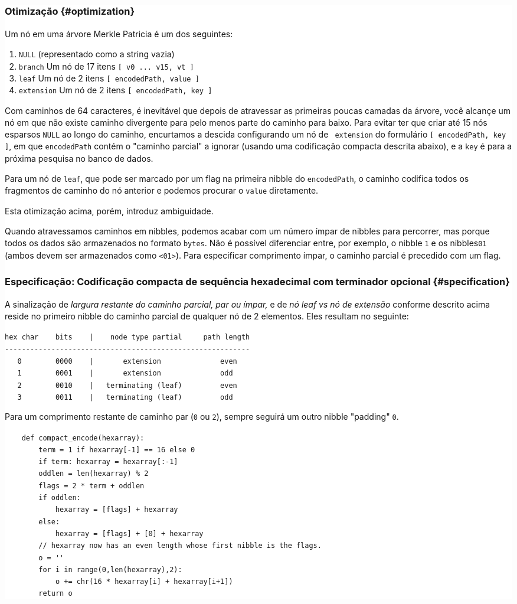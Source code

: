### Otimização {#optimization}

Um nó em uma árvore Merkle Patricia é um dos seguintes:

1.  `NULL` (representado como a string vazia)
2.  `branch` Um nó de 17 itens `[ v0 ... v15, vt ]`
3.  `leaf` Um nó de 2 itens `[ encodedPath, value ]`
4.  `extension` Um nó de 2 itens `[ encodedPath, key ]`

Com caminhos de 64 caracteres, é inevitável que depois de atravessar as primeiras poucas camadas da árvore, você alcançe um nó em que não existe caminho divergente para pelo menos parte do caminho para baixo. Para evitar ter que criar até 15 nós esparsos `NULL` ao longo do caminho, encurtamos a descida configurando um nó de ` extension` do formulário `[ encodedPath, key ]`, em que `encodedPath` contém o "caminho parcial" a ignorar (usando uma codificação compacta descrita abaixo), e a `key` é para a próxima pesquisa no banco de dados.

Para um nó de `leaf`, que pode ser marcado por um flag na primeira nibble do `encodedPath`, o caminho codifica todos os fragmentos de caminho do nó anterior e podemos procurar o `value` diretamente.

Esta otimização acima, porém, introduz ambiguidade.

Quando atravessamos caminhos em nibbles, podemos acabar com um número ímpar de nibbles para percorrer, mas porque todos os dados são armazenados no formato `bytes`. Não é possível diferenciar entre, por exemplo, o nibble `1` e os nibbles`01` (ambos devem ser armazenados como `<01>`). Para especificar comprimento ímpar, o caminho parcial é precedido com um flag.

### Especificação: Codificação compacta de sequência hexadecimal com terminador opcional {#specification}

A sinalização de _largura restante do caminho parcial, par ou ímpar,_ e de _nó leaf vs nó de extensão_ conforme descrito acima reside no primeiro nibble do caminho parcial de qualquer nó de 2 elementos. Eles resultam no seguinte:

    hex char    bits    |    node type partial     path length
    ----------------------------------------------------------
       0        0000    |       extension              even
       1        0001    |       extension              odd
       2        0010    |   terminating (leaf)         even
       3        0011    |   terminating (leaf)         odd

Para um comprimento restante de caminho par (`0` ou `2`), sempre seguirá um outro nibble "padding" `0`.

```
    def compact_encode(hexarray):
        term = 1 if hexarray[-1] == 16 else 0
        if term: hexarray = hexarray[:-1]
        oddlen = len(hexarray) % 2
        flags = 2 * term + oddlen
        if oddlen:
            hexarray = [flags] + hexarray
        else:
            hexarray = [flags] + [0] + hexarray
        // hexarray now has an even length whose first nibble is the flags.
        o = ''
        for i in range(0,len(hexarray),2):
            o += chr(16 * hexarray[i] + hexarray[i+1])
        return o
```
